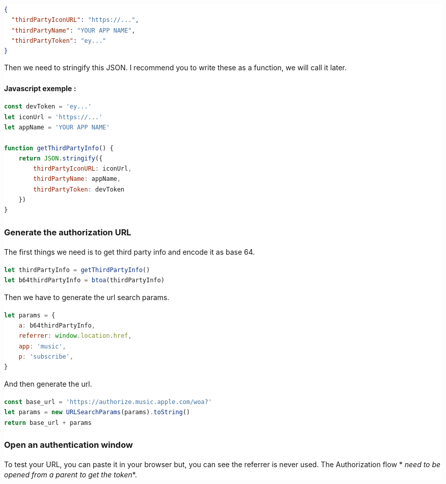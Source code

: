 ```json
{
  "thirdPartyIconURL": "https://...",
  "thirdPartyName": "YOUR APP NAME",
  "thirdPartyToken": "ey..."
}
```

Then we need to stringify this JSON. I recommend you to write these as a function, we will call it later.
<br><br>**Javascript exemple :**

```javascript
const devToken = 'ey...'
let iconUrl = 'https://...'
let appName = 'YOUR APP NAME'

function getThirdPartyInfo() {
    return JSON.stringify({
        thirdPartyIconURL: iconUrl,
        thirdPartyName: appName,
        thirdPartyToken: devToken
    })
}
```

### Generate the authorization URL

The first things we need is to get third party info and encode it as base 64.

```javascript
let thirdPartyInfo = getThirdPartyInfo()
let b64thirdPartyInfo = btoa(thirdPartyInfo)
```

Then we have to generate the url search params.

```javascript
let params = {
    a: b64thirdPartyInfo,
    referrer: window.location.href,
    app: 'music',
    p: 'subscribe',
}
```

And then generate the url.

```javascript
const base_url = 'https://authorize.music.apple.com/woa?'
let params = new URLSearchParams(params).toString()
return base_url + params
```

### Open an authentication window

To test your URL, you can paste it in your browser but, you can see the referrer is never used. The Authorization flow *
*need to be opened from a parent to get the token**.
